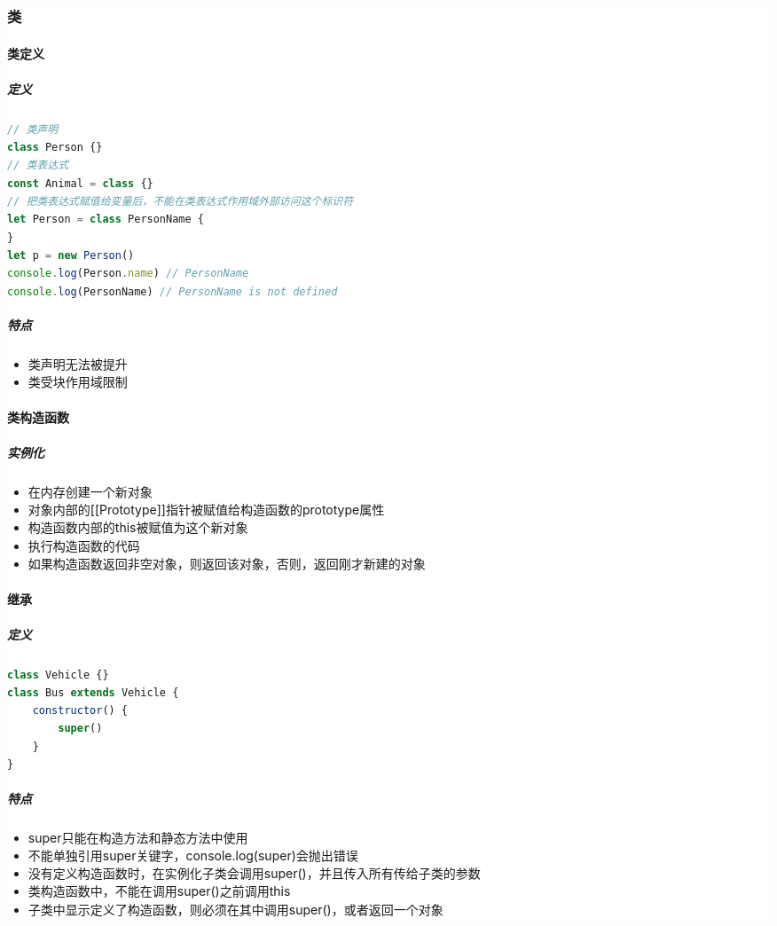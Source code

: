 ### 类

#### 类定义

##### 定义

```javascript
// 类声明
class Person {}
// 类表达式
const Animal = class {}
// 把类表达式赋值给变量后，不能在类表达式作用域外部访问这个标识符
let Person = class PersonName {
}
let p = new Person()
console.log(Person.name) // PersonName
console.log(PersonName) // PersonName is not defined
```

##### 特点

- 类声明无法被提升
- 类受块作用域限制

#### 类构造函数

##### 实例化

- 在内存创建一个新对象
- 对象内部的[[Prototype]]指针被赋值给构造函数的prototype属性
- 构造函数内部的this被赋值为这个新对象
- 执行构造函数的代码
- 如果构造函数返回非空对象，则返回该对象，否则，返回刚才新建的对象

#### 继承

##### 定义

```javascript
class Vehicle {}
class Bus extends Vehicle {
    constructor() {
        super()
    }
}
```

##### 特点

- super只能在构造方法和静态方法中使用
- 不能单独引用super关键字，console.log(super)会抛出错误
- 没有定义构造函数时，在实例化子类会调用super()，并且传入所有传给子类的参数
- 类构造函数中，不能在调用super()之前调用this
- 子类中显示定义了构造函数，则必须在其中调用super()，或者返回一个对象
